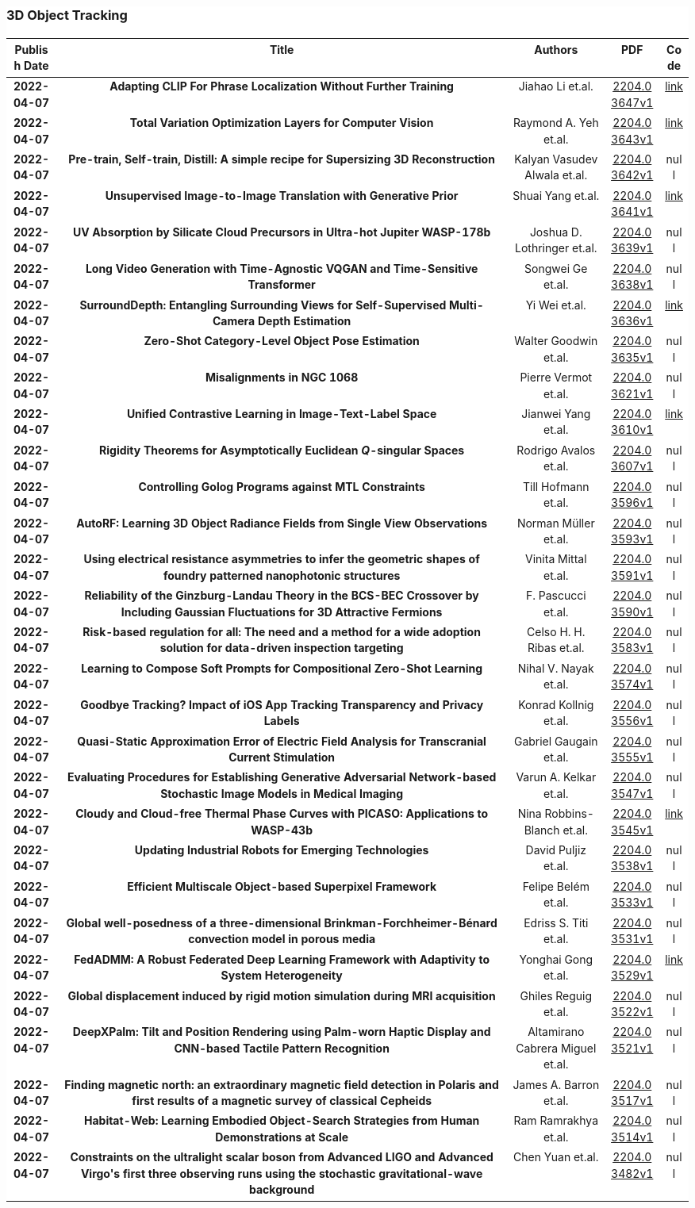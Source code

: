 ### 3D Object Tracking
|Publish Date|Title|Authors|PDF|Code|
| :---: | :---: | :---: | :---: | :---: |
|**2022-04-07**|**Adapting CLIP For Phrase Localization Without Further Training**|Jiahao Li et.al.|[2204.03647v1](http://arxiv.org/abs/2204.03647v1)|[link](https://github.com/pals-ttic/adapting-clip)|
|**2022-04-07**|**Total Variation Optimization Layers for Computer Vision**|Raymond A. Yeh et.al.|[2204.03643v1](http://arxiv.org/abs/2204.03643v1)|[link](https://github.com/raymondyeh07/tv_layers_for_cv)|
|**2022-04-07**|**Pre-train, Self-train, Distill: A simple recipe for Supersizing 3D Reconstruction**|Kalyan Vasudev Alwala et.al.|[2204.03642v1](http://arxiv.org/abs/2204.03642v1)|null|
|**2022-04-07**|**Unsupervised Image-to-Image Translation with Generative Prior**|Shuai Yang et.al.|[2204.03641v1](http://arxiv.org/abs/2204.03641v1)|[link](https://github.com/williamyang1991/gp-unit)|
|**2022-04-07**|**UV Absorption by Silicate Cloud Precursors in Ultra-hot Jupiter WASP-178b**|Joshua D. Lothringer et.al.|[2204.03639v1](http://arxiv.org/abs/2204.03639v1)|null|
|**2022-04-07**|**Long Video Generation with Time-Agnostic VQGAN and Time-Sensitive Transformer**|Songwei Ge et.al.|[2204.03638v1](http://arxiv.org/abs/2204.03638v1)|null|
|**2022-04-07**|**SurroundDepth: Entangling Surrounding Views for Self-Supervised Multi-Camera Depth Estimation**|Yi Wei et.al.|[2204.03636v1](http://arxiv.org/abs/2204.03636v1)|[link](https://github.com/weiyithu/surrounddepth)|
|**2022-04-07**|**Zero-Shot Category-Level Object Pose Estimation**|Walter Goodwin et.al.|[2204.03635v1](http://arxiv.org/abs/2204.03635v1)|null|
|**2022-04-07**|**Misalignments in NGC 1068**|Pierre Vermot et.al.|[2204.03621v1](http://arxiv.org/abs/2204.03621v1)|null|
|**2022-04-07**|**Unified Contrastive Learning in Image-Text-Label Space**|Jianwei Yang et.al.|[2204.03610v1](http://arxiv.org/abs/2204.03610v1)|[link](https://github.com/microsoft/unicl)|
|**2022-04-07**|**Rigidity Theorems for Asymptotically Euclidean $Q$-singular Spaces**|Rodrigo Avalos et.al.|[2204.03607v1](http://arxiv.org/abs/2204.03607v1)|null|
|**2022-04-07**|**Controlling Golog Programs against MTL Constraints**|Till Hofmann et.al.|[2204.03596v1](http://arxiv.org/abs/2204.03596v1)|null|
|**2022-04-07**|**AutoRF: Learning 3D Object Radiance Fields from Single View Observations**|Norman Müller et.al.|[2204.03593v1](http://arxiv.org/abs/2204.03593v1)|null|
|**2022-04-07**|**Using electrical resistance asymmetries to infer the geometric shapes of foundry patterned nanophotonic structures**|Vinita Mittal et.al.|[2204.03591v1](http://arxiv.org/abs/2204.03591v1)|null|
|**2022-04-07**|**Reliability of the Ginzburg-Landau Theory in the BCS-BEC Crossover by Including Gaussian Fluctuations for 3D Attractive Fermions**|F. Pascucci et.al.|[2204.03590v1](http://arxiv.org/abs/2204.03590v1)|null|
|**2022-04-07**|**Risk-based regulation for all: The need and a method for a wide adoption solution for data-driven inspection targeting**|Celso H. H. Ribas et.al.|[2204.03583v1](http://arxiv.org/abs/2204.03583v1)|null|
|**2022-04-07**|**Learning to Compose Soft Prompts for Compositional Zero-Shot Learning**|Nihal V. Nayak et.al.|[2204.03574v1](http://arxiv.org/abs/2204.03574v1)|null|
|**2022-04-07**|**Goodbye Tracking? Impact of iOS App Tracking Transparency and Privacy Labels**|Konrad Kollnig et.al.|[2204.03556v1](http://arxiv.org/abs/2204.03556v1)|null|
|**2022-04-07**|**Quasi-Static Approximation Error of Electric Field Analysis for Transcranial Current Stimulation**|Gabriel Gaugain et.al.|[2204.03555v1](http://arxiv.org/abs/2204.03555v1)|null|
|**2022-04-07**|**Evaluating Procedures for Establishing Generative Adversarial Network-based Stochastic Image Models in Medical Imaging**|Varun A. Kelkar et.al.|[2204.03547v1](http://arxiv.org/abs/2204.03547v1)|null|
|**2022-04-07**|**Cloudy and Cloud-free Thermal Phase Curves with PICASO: Applications to WASP-43b**|Nina Robbins-Blanch et.al.|[2204.03545v1](http://arxiv.org/abs/2204.03545v1)|[link](https://github.com/natashabatalha/picaso)|
|**2022-04-07**|**Updating Industrial Robots for Emerging Technologies**|David Puljiz et.al.|[2204.03538v1](http://arxiv.org/abs/2204.03538v1)|null|
|**2022-04-07**|**Efficient Multiscale Object-based Superpixel Framework**|Felipe Belém et.al.|[2204.03533v1](http://arxiv.org/abs/2204.03533v1)|null|
|**2022-04-07**|**Global well-posedness of a three-dimensional Brinkman-Forchheimer-Bénard convection model in porous media**|Edriss S. Titi et.al.|[2204.03531v1](http://arxiv.org/abs/2204.03531v1)|null|
|**2022-04-07**|**FedADMM: A Robust Federated Deep Learning Framework with Adaptivity to System Heterogeneity**|Yonghai Gong et.al.|[2204.03529v1](http://arxiv.org/abs/2204.03529v1)|[link](https://github.com/yonghaigong/fedadmm)|
|**2022-04-07**|**Global displacement induced by rigid motion simulation during MRI acquisition**|Ghiles Reguig et.al.|[2204.03522v1](http://arxiv.org/abs/2204.03522v1)|null|
|**2022-04-07**|**DeepXPalm: Tilt and Position Rendering using Palm-worn Haptic Display and CNN-based Tactile Pattern Recognition**|Altamirano Cabrera Miguel et.al.|[2204.03521v1](http://arxiv.org/abs/2204.03521v1)|null|
|**2022-04-07**|**Finding magnetic north: an extraordinary magnetic field detection in Polaris and first results of a magnetic survey of classical Cepheids**|James A. Barron et.al.|[2204.03517v1](http://arxiv.org/abs/2204.03517v1)|null|
|**2022-04-07**|**Habitat-Web: Learning Embodied Object-Search Strategies from Human Demonstrations at Scale**|Ram Ramrakhya et.al.|[2204.03514v1](http://arxiv.org/abs/2204.03514v1)|null|
|**2022-04-07**|**Constraints on the ultralight scalar boson from Advanced LIGO and Advanced Virgo's first three observing runs using the stochastic gravitational-wave background**|Chen Yuan et.al.|[2204.03482v1](http://arxiv.org/abs/2204.03482v1)|null|
